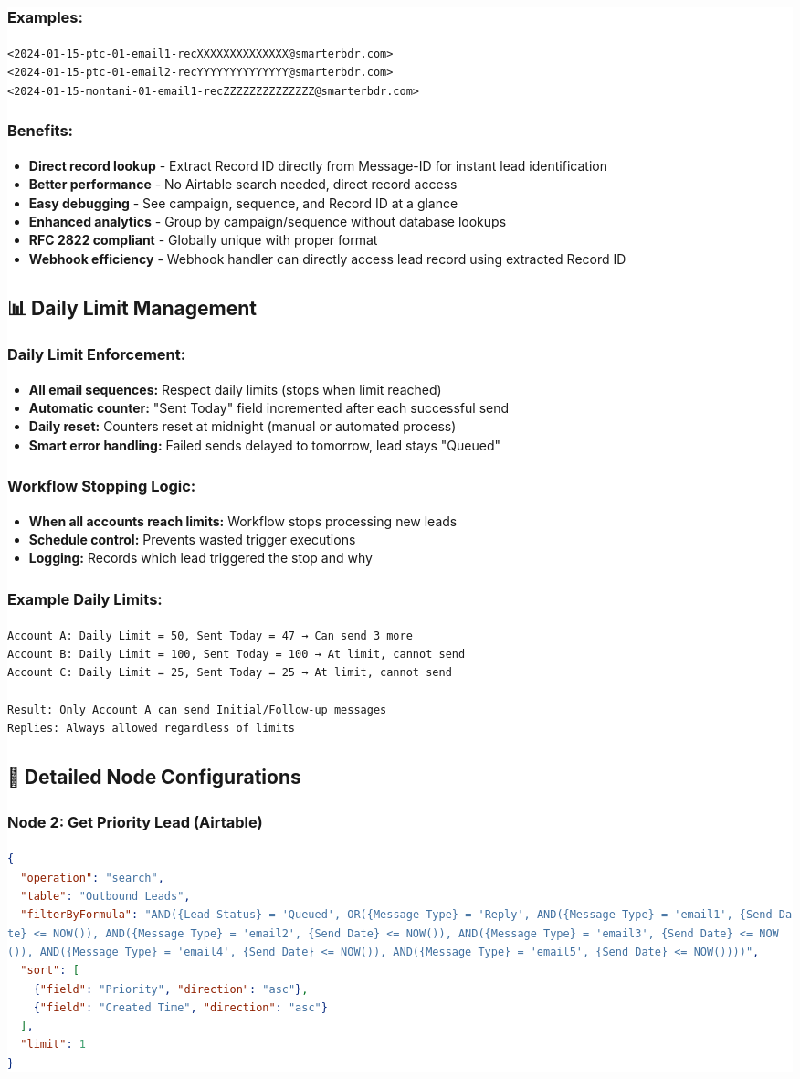 ### **Examples:**
```
<2024-01-15-ptc-01-email1-recXXXXXXXXXXXXXX@smarterbdr.com>
<2024-01-15-ptc-01-email2-recYYYYYYYYYYYYYY@smarterbdr.com>
<2024-01-15-montani-01-email1-recZZZZZZZZZZZZZZ@smarterbdr.com>
```

### **Benefits:**
- **Direct record lookup** - Extract Record ID directly from Message-ID for instant lead identification
- **Better performance** - No Airtable search needed, direct record access
- **Easy debugging** - See campaign, sequence, and Record ID at a glance
- **Enhanced analytics** - Group by campaign/sequence without database lookups
- **RFC 2822 compliant** - Globally unique with proper format
- **Webhook efficiency** - Webhook handler can directly access lead record using extracted Record ID

## 📊 Daily Limit Management

### **Daily Limit Enforcement:**
- **All email sequences:** Respect daily limits (stops when limit reached)
- **Automatic counter:** "Sent Today" field incremented after each successful send
- **Daily reset:** Counters reset at midnight (manual or automated process)
- **Smart error handling:** Failed sends delayed to tomorrow, lead stays "Queued"

### **Workflow Stopping Logic:**
- **When all accounts reach limits:** Workflow stops processing new leads
- **Schedule control:** Prevents wasted trigger executions
- **Logging:** Records which lead triggered the stop and why

### **Example Daily Limits:**
```
Account A: Daily Limit = 50, Sent Today = 47 → Can send 3 more
Account B: Daily Limit = 100, Sent Today = 100 → At limit, cannot send
Account C: Daily Limit = 25, Sent Today = 25 → At limit, cannot send

Result: Only Account A can send Initial/Follow-up messages
Replies: Always allowed regardless of limits
```

## 🔧 Detailed Node Configurations

### **Node 2: Get Priority Lead (Airtable)**
```json
{
  "operation": "search",
  "table": "Outbound Leads",
  "filterByFormula": "AND({Lead Status} = 'Queued', OR({Message Type} = 'Reply', AND({Message Type} = 'email1', {Send Date} <= NOW()), AND({Message Type} = 'email2', {Send Date} <= NOW()), AND({Message Type} = 'email3', {Send Date} <= NOW()), AND({Message Type} = 'email4', {Send Date} <= NOW()), AND({Message Type} = 'email5', {Send Date} <= NOW())))",
  "sort": [
    {"field": "Priority", "direction": "asc"},
    {"field": "Created Time", "direction": "asc"}
  ],
  "limit": 1
}
```
